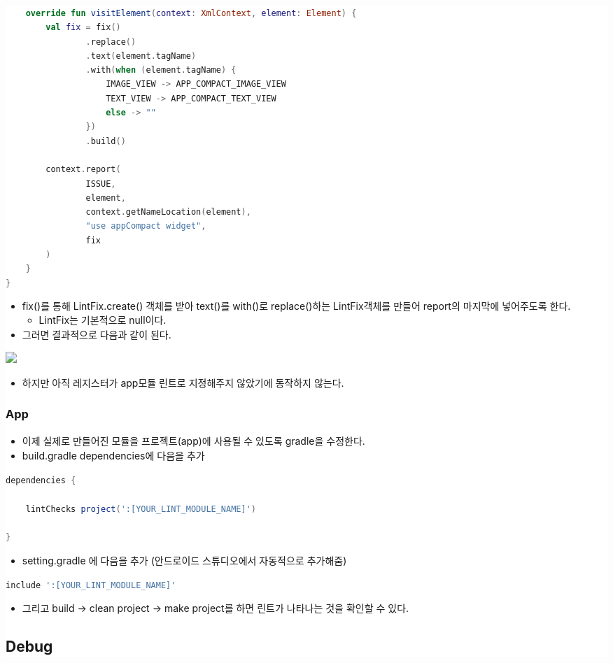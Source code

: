 ```kotlin
    override fun visitElement(context: XmlContext, element: Element) {
        val fix = fix()
                .replace()
                .text(element.tagName)
                .with(when (element.tagName) {
                    IMAGE_VIEW -> APP_COMPACT_IMAGE_VIEW
                    TEXT_VIEW -> APP_COMPACT_TEXT_VIEW
                    else -> ""
                })
                .build()

        context.report(
                ISSUE,
                element,
                context.getNameLocation(element),
                "use appCompact widget",
                fix
        )
    }
}
```

- fix()를 통해 LintFix.create() 객체를 받아 text()를 with()로 replace()하는 LintFix객체를 만들어 report의 마지막에 넣어주도록 한다.
  - LintFix는 기본적으로 null이다.
- 그러면 결과적으로 다음과 같이 된다.

<Img src="https://user-images.githubusercontent.com/58923717/132084028-a85300d4-42f9-440a-ba36-8862e8eb040c.png" />

- 하지만 아직 레지스터가 app모듈 린트로 지정해주지 않았기에 동작하지 않는다.

### App

- 이제 실제로 만들어진 모듈을 프로젝트(app)에 사용될 수 있도록 gradle을 수정한다.
- build.gradle dependencies에 다음을 추가

```groovy
dependencies {

    lintChecks project(':[YOUR_LINT_MODULE_NAME]')

}
```

- setting.gradle 에 다음을 추가 (안드로이드 스튜디오에서 자동적으로 추가해줌)

```groovy
include ':[YOUR_LINT_MODULE_NAME]'
```

- 그리고 build →  clean project → make project를 하면 린트가 나타나는 것을 확인할 수 있다.



## Debug
